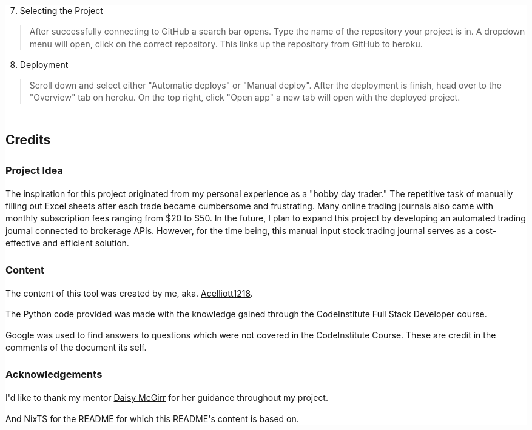 7. Selecting the Project

> After successfully connecting to GitHub a search bar opens. Type the name of the repository your project is in. A dropdown menu will open, click on the correct repository. This links up the repository from GitHub to heroku.

8. Deployment

> Scroll down and select either "Automatic deploys" or "Manual deploy". After the deployment is finish, head over to the "Overview" tab on heroku. On the top right, click "Open app" a new tab will open with the deployed project.

***

## **Credits**

### **Project Idea**

The inspiration for this project originated from my personal experience as a "hobby day trader." The repetitive task of manually filling out Excel sheets after each trade became cumbersome and frustrating. Many online trading journals also came with monthly subscription fees ranging from $20 to $50. In the future, I plan to expand this project by developing an automated trading journal connected to brokerage APIs. However, for the time being, this manual input stock trading journal serves as a cost-effective and efficient solution.

### **Content**

The content of this tool was created by me, aka. [Acelliott1218](https://github.com/acelliott1218).

The Python code provided was made with the knowledge gained through the CodeInstitute Full Stack Developer course.

Google was used to find answers to questions which were not covered in the CodeInstitute Course. These are credit in the comments of the document its self.

### **Acknowledgements**

I'd like to thank my mentor [Daisy McGirr](https://github.com/Dee-McG) for her guidance throughout my project.

And [NixTS](https://github.com/NixTS) for the README for which this README's content is based on.